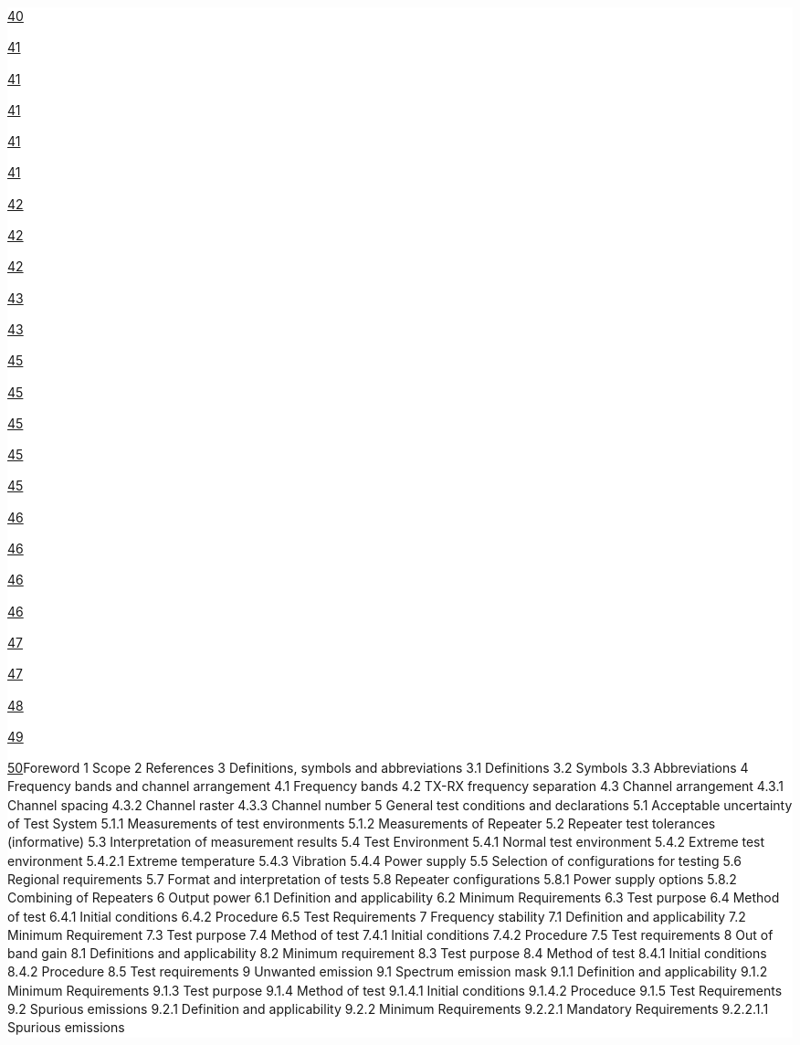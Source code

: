 [40](#initial-conditions-9)

[41](#procedure-6)

[41](#test-requirements-9)

[41](#timing-accuracy)

[41](#definition-and-applicability-8)

[41](#minimum-requirements-6)

[42](#test-purpose-10)

[42](#method-of-test-10)

[42](#initial-conditions-10)

[43](#procedure-7)

[43](#test-requirements-10)

[45](#annex-a-normative-repeater-measurement-system-set-up)

[45](#a.1-maximum-output-power)

[45](#a.2-frequency-stability)

[45](#a.3-out-of-band-gain)

[45](#a.4-unwanted-emission-spectrum-emission-mask)

[46](#a.5-unwanted-emission-spurious-emission)

[46](#a.6-modulation-accuracy-error-vector-magnitude)

[46](#a.7-modulation-accuracy-peak-code-domain-error)

[46](#a.8-input-inter-modulation)

[47](#a.9-output-intermodulation)

[47](#a.10-timing-accuracy)

[48](#annex-b-informative-derivation-of-test-requirements)

[49](#annex-c-informative-acceptable-uncertainty-of-test-equipment)

[50](#annex-d-informative-change-history)Foreword 1 Scope 2 References 3
Definitions, symbols and abbreviations 3.1 Definitions 3.2 Symbols 3.3
Abbreviations 4 Frequency bands and channel arrangement 4.1 Frequency
bands 4.2 TX-RX frequency separation 4.3 Channel arrangement 4.3.1
Channel spacing 4.3.2 Channel raster 4.3.3 Channel number 5 General test
conditions and declarations 5.1 Acceptable uncertainty of Test System
5.1.1 Measurements of test environments 5.1.2 Measurements of Repeater
5.2 Repeater test tolerances (informative) 5.3 Interpretation of
measurement results 5.4 Test Environment 5.4.1 Normal test environment
5.4.2 Extreme test environment 5.4.2.1 Extreme temperature 5.4.3
Vibration 5.4.4 Power supply 5.5 Selection of configurations for testing
5.6 Regional requirements 5.7 Format and interpretation of tests 5.8
Repeater configurations 5.8.1 Power supply options 5.8.2 Combining of
Repeaters 6 Output power 6.1 Definition and applicability 6.2 Minimum
Requirements 6.3 Test purpose 6.4 Method of test 6.4.1 Initial
conditions 6.4.2 Procedure 6.5 Test Requirements 7 Frequency stability
7.1 Definition and applicability 7.2 Minimum Requirement 7.3 Test
purpose 7.4 Method of test 7.4.1 Initial conditions 7.4.2 Procedure 7.5
Test requirements 8 Out of band gain 8.1 Definitions and applicability
8.2 Minimum requirement 8.3 Test purpose 8.4 Method of test 8.4.1
Initial conditions 8.4.2 Procedure 8.5 Test requirements 9 Unwanted
emission 9.1 Spectrum emission mask 9.1.1 Definition and applicability
9.1.2 Minimum Requirements 9.1.3 Test purpose 9.1.4 Method of test
9.1.4.1 Initial conditions 9.1.4.2 Proceduce 9.1.5 Test Requirements 9.2
Spurious emissions 9.2.1 Definition and applicability 9.2.2 Minimum
Requirements 9.2.2.1 Mandatory Requirements 9.2.2.1.1 Spurious emissions